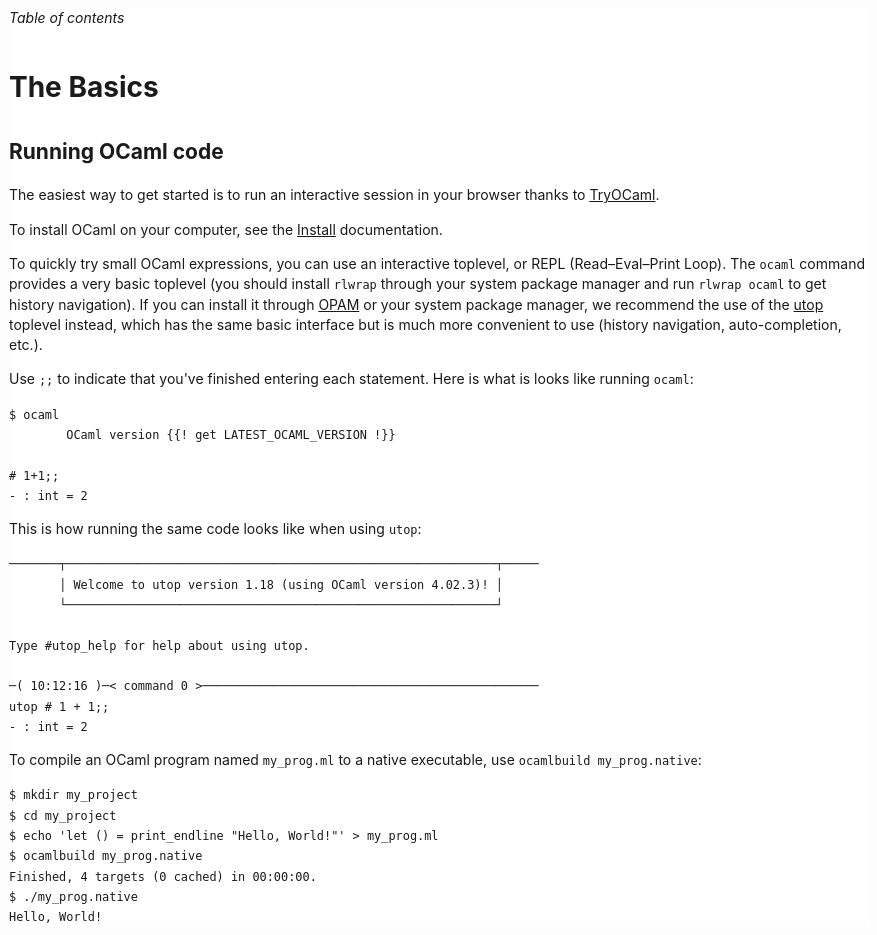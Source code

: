 

*Table of contents*

# The Basics

## Running OCaml code

The easiest way to get started is to run an interactive session in
your browser thanks to [TryOCaml](http://try.ocamlpro.com).

To install OCaml on your computer, see the [Install](/docs/install.html) documentation.

To quickly try small OCaml expressions, you can use an interactive
toplevel, or REPL (Read–Eval–Print Loop). The `ocaml` command provides
a very basic toplevel (you should install `rlwrap` through your system
package manager and run `rlwrap ocaml` to get history navigation). If
you can install it through [OPAM](/docs/install.html#OPAM) or your
system package manager, we recommend the use of
the [utop](https://github.com/diml/utop) toplevel instead, which has
the same basic interface but is much more convenient to use (history
navigation, auto-completion, etc.).

Use `;;` to indicate that you've finished entering each statement. Here is what is looks like running `ocaml`:
```console
$ ocaml
        OCaml version {{! get LATEST_OCAML_VERSION !}}

# 1+1;;
- : int = 2
```

This is how running the same code looks like when using `utop`:

```console
───────┬────────────────────────────────────────────────────────────┬─────
       │ Welcome to utop version 1.18 (using OCaml version 4.02.3)! │     
       └────────────────────────────────────────────────────────────┘     

Type #utop_help for help about using utop.

─( 10:12:16 )─< command 0 >───────────────────────────────────────────────
utop # 1 + 1;;
- : int = 2
```

To compile an OCaml program named `my_prog.ml` to a native executable, use `ocamlbuild my_prog.native`:

```shell
$ mkdir my_project
$ cd my_project
$ echo 'let () = print_endline "Hello, World!"' > my_prog.ml
$ ocamlbuild my_prog.native
Finished, 4 targets (0 cached) in 00:00:00.
$ ./my_prog.native
Hello, World!
```
